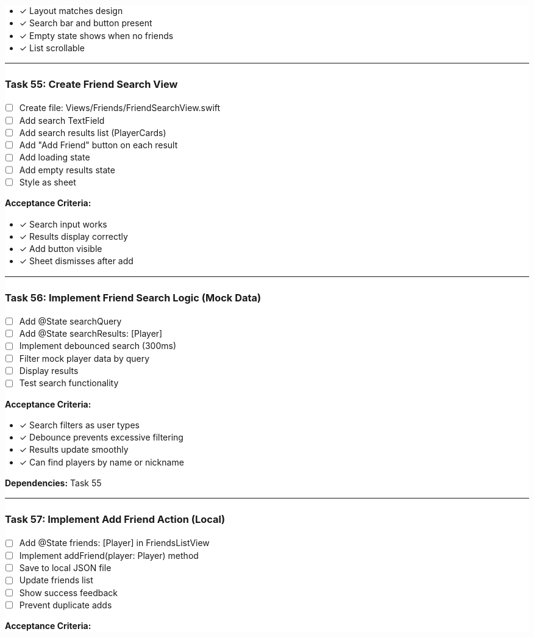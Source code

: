 -   ✓ Layout matches design
-   ✓ Search bar and button present
-   ✓ Empty state shows when no friends
-   ✓ List scrollable

* * * * *

### Task 55: Create Friend Search View

-   [ ] Create file: Views/Friends/FriendSearchView.swift
-   [ ] Add search TextField
-   [ ] Add search results list (PlayerCards)
-   [ ] Add "Add Friend" button on each result
-   [ ] Add loading state
-   [ ] Add empty results state
-   [ ] Style as sheet

**Acceptance Criteria:**

-   ✓ Search input works
-   ✓ Results display correctly
-   ✓ Add button visible
-   ✓ Sheet dismisses after add

* * * * *

### Task 56: Implement Friend Search Logic (Mock Data)

-   [ ] Add @State searchQuery
-   [ ] Add @State searchResults: [Player]
-   [ ] Implement debounced search (300ms)
-   [ ] Filter mock player data by query
-   [ ] Display results
-   [ ] Test search functionality

**Acceptance Criteria:**

-   ✓ Search filters as user types
-   ✓ Debounce prevents excessive filtering
-   ✓ Results update smoothly
-   ✓ Can find players by name or nickname

**Dependencies:** Task 55

* * * * *

### Task 57: Implement Add Friend Action (Local)

-   [ ] Add @State friends: [Player] in FriendsListView
-   [ ] Implement addFriend(player: Player) method
-   [ ] Save to local JSON file
-   [ ] Update friends list
-   [ ] Show success feedback
-   [ ] Prevent duplicate adds

**Acceptance Criteria:**
